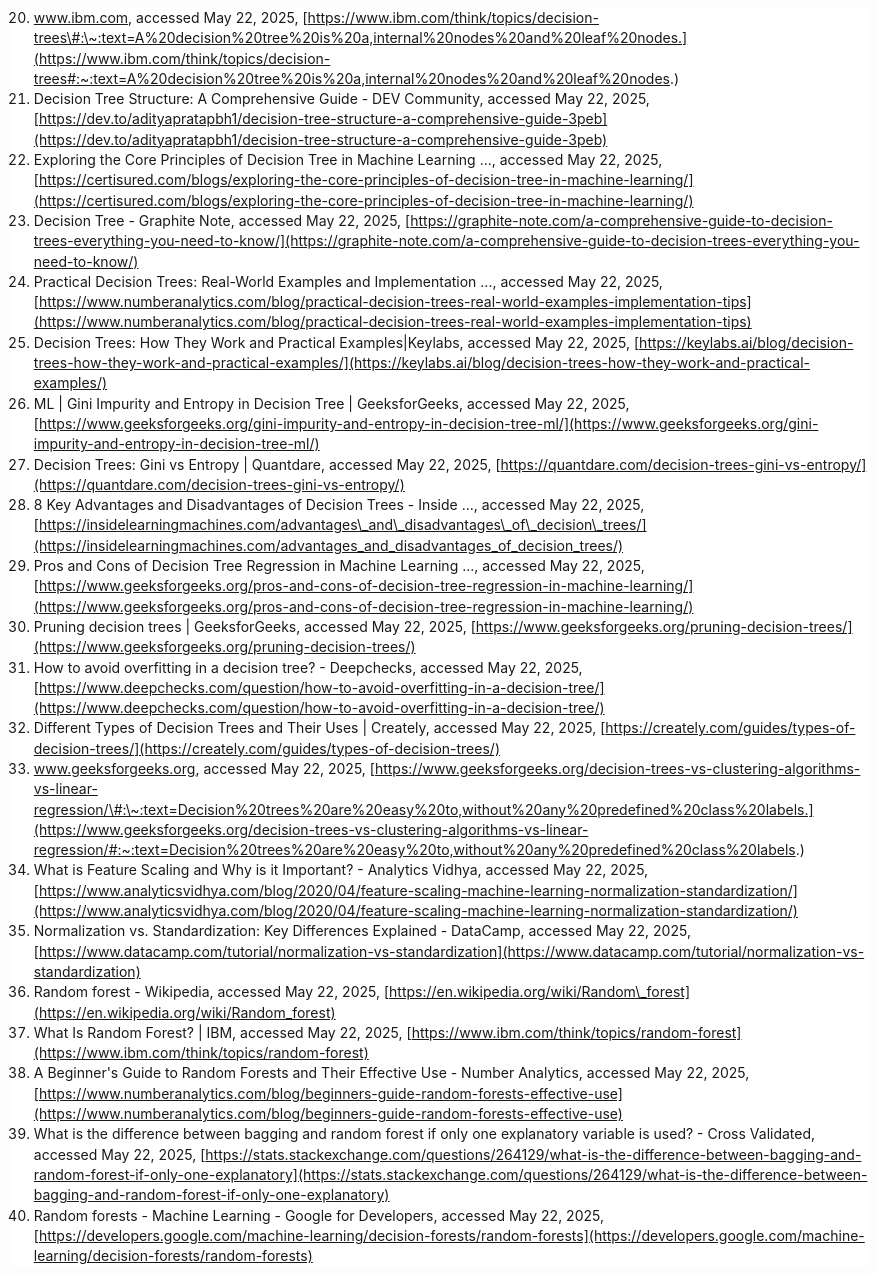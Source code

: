 20. www.ibm.com, accessed May 22, 2025, [https://www.ibm.com/think/topics/decision-trees\#:\~:text=A%20decision%20tree%20is%20a,internal%20nodes%20and%20leaf%20nodes.](https://www.ibm.com/think/topics/decision-trees#:~:text=A%20decision%20tree%20is%20a,internal%20nodes%20and%20leaf%20nodes.)  
21. Decision Tree Structure: A Comprehensive Guide \- DEV Community, accessed May 22, 2025, [https://dev.to/adityapratapbh1/decision-tree-structure-a-comprehensive-guide-3peb](https://dev.to/adityapratapbh1/decision-tree-structure-a-comprehensive-guide-3peb)  
22. Exploring the Core Principles of Decision Tree in Machine Learning ..., accessed May 22, 2025, [https://certisured.com/blogs/exploring-the-core-principles-of-decision-tree-in-machine-learning/](https://certisured.com/blogs/exploring-the-core-principles-of-decision-tree-in-machine-learning/)  
23. Decision Tree \- Graphite Note, accessed May 22, 2025, [https://graphite-note.com/a-comprehensive-guide-to-decision-trees-everything-you-need-to-know/](https://graphite-note.com/a-comprehensive-guide-to-decision-trees-everything-you-need-to-know/)  
24. Practical Decision Trees: Real-World Examples and Implementation ..., accessed May 22, 2025, [https://www.numberanalytics.com/blog/practical-decision-trees-real-world-examples-implementation-tips](https://www.numberanalytics.com/blog/practical-decision-trees-real-world-examples-implementation-tips)  
25. Decision Trees: How They Work and Practical Examples|Keylabs, accessed May 22, 2025, [https://keylabs.ai/blog/decision-trees-how-they-work-and-practical-examples/](https://keylabs.ai/blog/decision-trees-how-they-work-and-practical-examples/)  
26. ML | Gini Impurity and Entropy in Decision Tree | GeeksforGeeks, accessed May 22, 2025, [https://www.geeksforgeeks.org/gini-impurity-and-entropy-in-decision-tree-ml/](https://www.geeksforgeeks.org/gini-impurity-and-entropy-in-decision-tree-ml/)  
27. Decision Trees: Gini vs Entropy | Quantdare, accessed May 22, 2025, [https://quantdare.com/decision-trees-gini-vs-entropy/](https://quantdare.com/decision-trees-gini-vs-entropy/)  
28. 8 Key Advantages and Disadvantages of Decision Trees \- Inside ..., accessed May 22, 2025, [https://insidelearningmachines.com/advantages\_and\_disadvantages\_of\_decision\_trees/](https://insidelearningmachines.com/advantages_and_disadvantages_of_decision_trees/)  
29. Pros and Cons of Decision Tree Regression in Machine Learning ..., accessed May 22, 2025, [https://www.geeksforgeeks.org/pros-and-cons-of-decision-tree-regression-in-machine-learning/](https://www.geeksforgeeks.org/pros-and-cons-of-decision-tree-regression-in-machine-learning/)  
30. Pruning decision trees | GeeksforGeeks, accessed May 22, 2025, [https://www.geeksforgeeks.org/pruning-decision-trees/](https://www.geeksforgeeks.org/pruning-decision-trees/)  
31. How to avoid overfitting in a decision tree? \- Deepchecks, accessed May 22, 2025, [https://www.deepchecks.com/question/how-to-avoid-overfitting-in-a-decision-tree/](https://www.deepchecks.com/question/how-to-avoid-overfitting-in-a-decision-tree/)  
32. Different Types of Decision Trees and Their Uses | Creately, accessed May 22, 2025, [https://creately.com/guides/types-of-decision-trees/](https://creately.com/guides/types-of-decision-trees/)  
33. www.geeksforgeeks.org, accessed May 22, 2025, [https://www.geeksforgeeks.org/decision-trees-vs-clustering-algorithms-vs-linear-regression/\#:\~:text=Decision%20trees%20are%20easy%20to,without%20any%20predefined%20class%20labels.](https://www.geeksforgeeks.org/decision-trees-vs-clustering-algorithms-vs-linear-regression/#:~:text=Decision%20trees%20are%20easy%20to,without%20any%20predefined%20class%20labels.)  
34. What is Feature Scaling and Why is it Important? \- Analytics Vidhya, accessed May 22, 2025, [https://www.analyticsvidhya.com/blog/2020/04/feature-scaling-machine-learning-normalization-standardization/](https://www.analyticsvidhya.com/blog/2020/04/feature-scaling-machine-learning-normalization-standardization/)  
35. Normalization vs. Standardization: Key Differences Explained \- DataCamp, accessed May 22, 2025, [https://www.datacamp.com/tutorial/normalization-vs-standardization](https://www.datacamp.com/tutorial/normalization-vs-standardization)  
36. Random forest \- Wikipedia, accessed May 22, 2025, [https://en.wikipedia.org/wiki/Random\_forest](https://en.wikipedia.org/wiki/Random_forest)  
37. What Is Random Forest? | IBM, accessed May 22, 2025, [https://www.ibm.com/think/topics/random-forest](https://www.ibm.com/think/topics/random-forest)  
38. A Beginner's Guide to Random Forests and Their Effective Use \- Number Analytics, accessed May 22, 2025, [https://www.numberanalytics.com/blog/beginners-guide-random-forests-effective-use](https://www.numberanalytics.com/blog/beginners-guide-random-forests-effective-use)  
39. What is the difference between bagging and random forest if only one explanatory variable is used? \- Cross Validated, accessed May 22, 2025, [https://stats.stackexchange.com/questions/264129/what-is-the-difference-between-bagging-and-random-forest-if-only-one-explanatory](https://stats.stackexchange.com/questions/264129/what-is-the-difference-between-bagging-and-random-forest-if-only-one-explanatory)  
40. Random forests \- Machine Learning \- Google for Developers, accessed May 22, 2025, [https://developers.google.com/machine-learning/decision-forests/random-forests](https://developers.google.com/machine-learning/decision-forests/random-forests)  